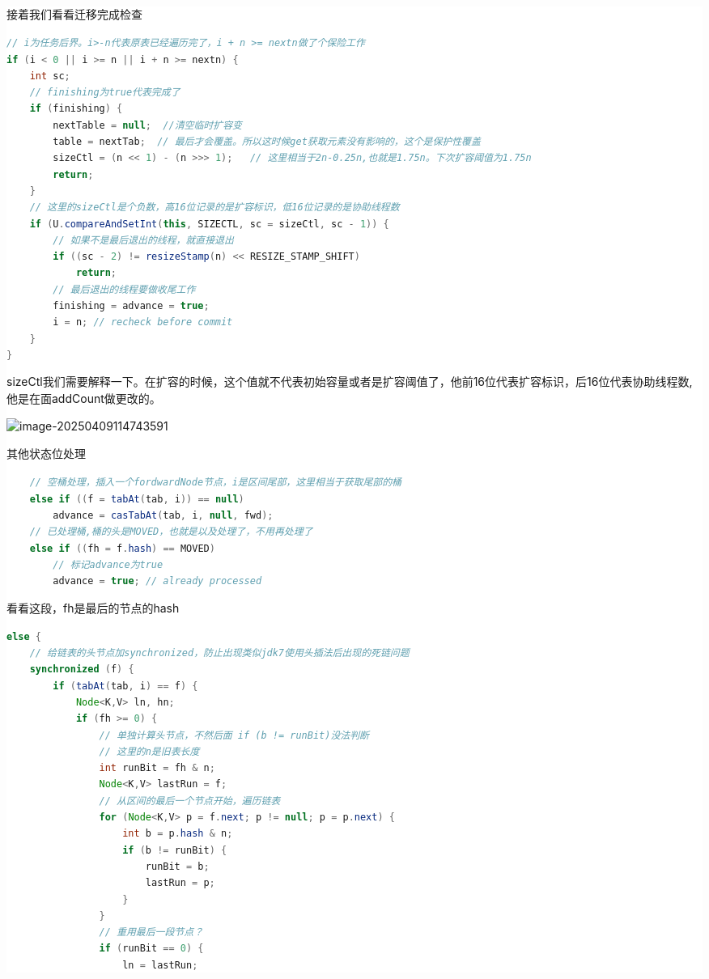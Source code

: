 

接着我们看看迁移完成检查

```java
// i为任务后界。i>-n代表原表已经遍历完了，i + n >= nextn做了个保险工作
if (i < 0 || i >= n || i + n >= nextn) {
    int sc;
    // finishing为true代表完成了
    if (finishing) {
        nextTable = null;  //清空临时扩容变
        table = nextTab;  // 最后才会覆盖。所以这时候get获取元素没有影响的，这个是保护性覆盖
        sizeCtl = (n << 1) - (n >>> 1);   // 这里相当于2n-0.25n,也就是1.75n。下次扩容阈值为1.75n
        return;
    }
    // 这里的sizeCtl是个负数，高16位记录的是扩容标识，低16位记录的是协助线程数
    if (U.compareAndSetInt(this, SIZECTL, sc = sizeCtl, sc - 1)) {
        // 如果不是最后退出的线程，就直接退出
        if ((sc - 2) != resizeStamp(n) << RESIZE_STAMP_SHIFT)
            return;
        // 最后退出的线程要做收尾工作
        finishing = advance = true;
        i = n; // recheck before commit
    }
}
```

sizeCtl我们需要解释一下。在扩容的时候，这个值就不代表初始容量或者是扩容阈值了，他前16位代表扩容标识，后16位代表协助线程数,他是在面addCount做更改的。

![image-20250409114743591](C:\Users\59755\AppData\Roaming\Typora\typora-user-images\image-20250409114743591.png)



其他状态位处理

```java
    // 空桶处理，插入一个fordwardNode节点，i是区间尾部，这里相当于获取尾部的桶
    else if ((f = tabAt(tab, i)) == null)
        advance = casTabAt(tab, i, null, fwd);
    // 已处理桶,桶的头是MOVED，也就是以及处理了，不用再处理了
    else if ((fh = f.hash) == MOVED)
        // 标记advance为true
        advance = true; // already processed
```

看看这段，fh是最后的节点的hash

```java
else {
    // 给链表的头节点加synchronized，防止出现类似jdk7使用头插法后出现的死链问题
    synchronized (f) {
        if (tabAt(tab, i) == f) {
            Node<K,V> ln, hn;
            if (fh >= 0) {
                // 单独计算头节点，不然后面 if (b != runBit)没法判断
                // 这里的n是旧表长度
                int runBit = fh & n;
                Node<K,V> lastRun = f;
                // 从区间的最后一个节点开始，遍历链表
                for (Node<K,V> p = f.next; p != null; p = p.next) {
                    int b = p.hash & n;
                    if (b != runBit) {
                        runBit = b;
                        lastRun = p;
                    }
                }
                // 重用最后一段节点？
                if (runBit == 0) {
                    ln = lastRun;
```